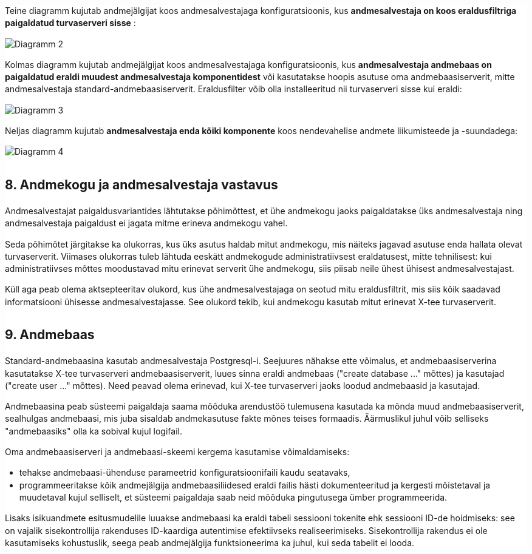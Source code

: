 Teine diagramm kujutab andmejälgijat koos andmesalvestajaga konfiguratsioonis, kus **andmesalvestaja on koos eraldusfiltriga paigaldatud turvaserveri sisse** :

![Diagramm 2](../img/andmesalvestaja_2.png)

Kolmas diagramm kujutab andmejälgijat koos andmesalvestajaga konfiguratsioonis, kus **andmesalvestaja andmebaas on paigaldatud eraldi muudest andmesalvestaja komponentidest** või kasutatakse hoopis asutuse oma andmebaasiserverit, mitte andmesalvestaja standard-andmebaasiserverit. Eraldusfilter võib olla installeeritud nii turvaserveri sisse kui eraldi:

![Diagramm 3](../img/andmesalvestaja_3.png)

Neljas diagramm kujutab **andmesalvestaja enda kõiki komponente** koos nendevahelise andmete liikumisteede ja -suundadega:

![Diagramm 4](../img/andmesalvestaja_4.png)


## 8. Andmekogu ja andmesalvestaja vastavus

Andmesalvestajat paigaldusvariantides lähtutakse põhimõttest, et ühe andmekogu jaoks paigaldatakse üks andmesalvestaja ning andmesalvestaja paigaldust ei jagata mitme erineva andmekogu vahel.

Seda põhimõtet järgitakse ka olukorras, kus üks asutus haldab mitut andmekogu, mis näiteks jagavad asutuse enda hallata olevat turvaserverit. Viimases olukorras tuleb lähtuda eeskätt andmekogude administratiivsest eraldatusest, mitte tehnilisest: kui administratiivses mõttes moodustavad mitu erinevat serverit ühe andmekogu, siis piisab neile ühest ühisest andmesalvestajast.

Küll aga peab olema aktsepteeritav olukord, kus ühe andmesalvestajaga on seotud mitu eraldusfiltrit, mis siis kõik saadavad informatsiooni ühisesse andmesalvestajasse. See olukord tekib, kui andmekogu kasutab mitut erinevat X-tee turvaserverit.

## 9. Andmebaas

Standard-andmebaasina kasutab andmesalvestaja Postgresql-i. Seejuures nähakse ette võimalus, et andmebaasiserverina kasutatakse X-tee turvaserveri andmebaasiserverit, luues sinna eraldi andmebaas ("create database ..." mõttes) ja kasutajad ("create user ..." mõttes). Need peavad olema erinevad, kui  X-tee turvaserveri jaoks loodud andmebaasid ja kasutajad.

Andmebaasina peab süsteemi paigaldaja saama mõõduka arendustöö tulemusena kasutada ka mõnda muud andmebaasiserverit, sealhulgas andmebaasi, mis juba sisaldab andmekasutuse fakte mõnes teises formaadis. Äärmuslikul juhul võib selliseks "andmebaasiks" olla ka sobival kujul logifail.

Oma andmebaasiserveri ja andmebaasi-skeemi kergema kasutamise võimaldamiseks:

- tehakse andmebaasi-ühenduse parameetrid konfiguratsioonifaili kaudu seatavaks,
- programmeeritakse kõik andmejälgija andmebaasiliidesed eraldi failis hästi dokumenteeritud ja kergesti mõistetaval ja muudetaval kujul selliselt, et süsteemi paigaldaja saab neid mõõduka pingutusega ümber programmeerida.

Lisaks isikuandmete esitusmudelile luuakse andmebaasi ka eraldi tabeli sessiooni tokenite ehk sessiooni ID-de hoidmiseks: see on vajalik sisekontrollija rakenduses ID-kaardiga autentimise efektiivseks realiseerimiseks.   Sisekontrollija rakendus ei ole kasutamiseks kohustuslik, seega peab andmejälgija funktsioneerima ka juhul, kui seda tabelit ei looda.
